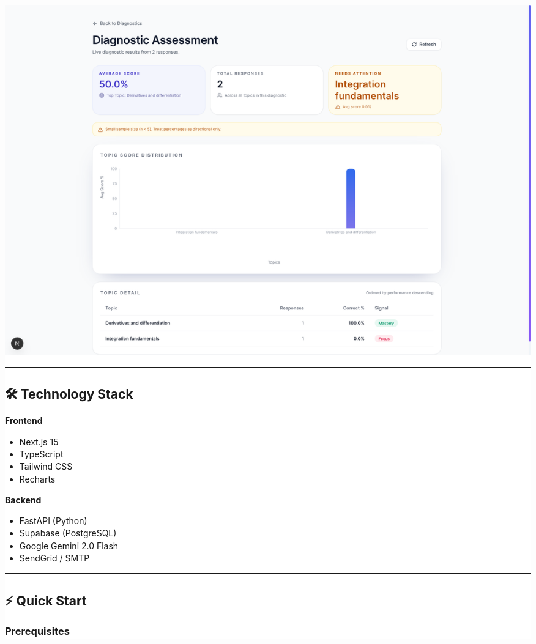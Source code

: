 ![Student Response Analysis](./docs/images/studentresponseanlysis.png)

---

## 🛠️ Technology Stack

**Frontend**
- Next.js 15
- TypeScript
- Tailwind CSS
- Recharts

**Backend**
- FastAPI (Python)
- Supabase (PostgreSQL)
- Google Gemini 2.0 Flash
- SendGrid / SMTP

---

## ⚡ Quick Start

### Prerequisites
